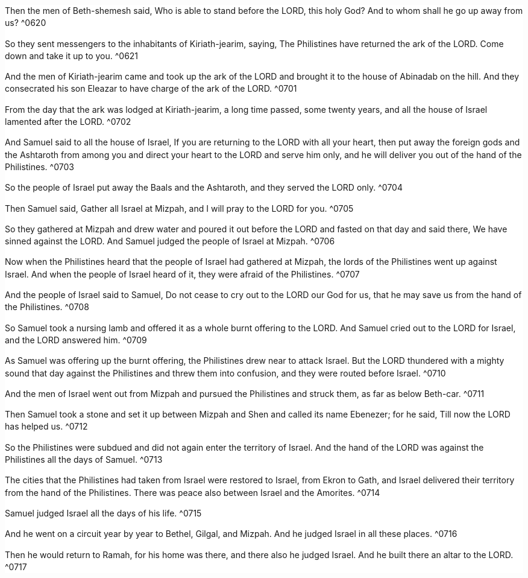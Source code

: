 Then the men of Beth-shemesh said, Who is able to stand before the LORD, this holy God? And to whom shall he go up away from us? ^0620

So they sent messengers to the inhabitants of Kiriath-jearim, saying, The Philistines have returned the ark of the LORD. Come down and take it up to you. ^0621


And the men of Kiriath-jearim came and took up the ark of the LORD and brought it to the house of Abinadab on the hill. And they consecrated his son Eleazar to have charge of the ark of the LORD. ^0701

From the day that the ark was lodged at Kiriath-jearim, a long time passed, some twenty years, and all the house of Israel lamented after the LORD. ^0702

And Samuel said to all the house of Israel, If you are returning to the LORD with all your heart, then put away the foreign gods and the Ashtaroth from among you and direct your heart to the LORD and serve him only, and he will deliver you out of the hand of the Philistines. ^0703

So the people of Israel put away the Baals and the Ashtaroth, and they served the LORD only. ^0704

Then Samuel said, Gather all Israel at Mizpah, and I will pray to the LORD for you. ^0705

So they gathered at Mizpah and drew water and poured it out before the LORD and fasted on that day and said there, We have sinned against the LORD. And Samuel judged the people of Israel at Mizpah. ^0706

Now when the Philistines heard that the people of Israel had gathered at Mizpah, the lords of the Philistines went up against Israel. And when the people of Israel heard of it, they were afraid of the Philistines. ^0707

And the people of Israel said to Samuel, Do not cease to cry out to the LORD our God for us, that he may save us from the hand of the Philistines. ^0708

So Samuel took a nursing lamb and offered it as a whole burnt offering to the LORD. And Samuel cried out to the LORD for Israel, and the LORD answered him. ^0709

As Samuel was offering up the burnt offering, the Philistines drew near to attack Israel. But the LORD thundered with a mighty sound that day against the Philistines and threw them into confusion, and they were routed before Israel. ^0710

And the men of Israel went out from Mizpah and pursued the Philistines and struck them, as far as below Beth-car. ^0711

Then Samuel took a stone and set it up between Mizpah and Shen and called its name Ebenezer; for he said, Till now the LORD has helped us. ^0712

So the Philistines were subdued and did not again enter the territory of Israel. And the hand of the LORD was against the Philistines all the days of Samuel. ^0713

The cities that the Philistines had taken from Israel were restored to Israel, from Ekron to Gath, and Israel delivered their territory from the hand of the Philistines. There was peace also between Israel and the Amorites. ^0714

Samuel judged Israel all the days of his life. ^0715

And he went on a circuit year by year to Bethel, Gilgal, and Mizpah. And he judged Israel in all these places. ^0716

Then he would return to Ramah, for his home was there, and there also he judged Israel. And he built there an altar to the LORD. ^0717
